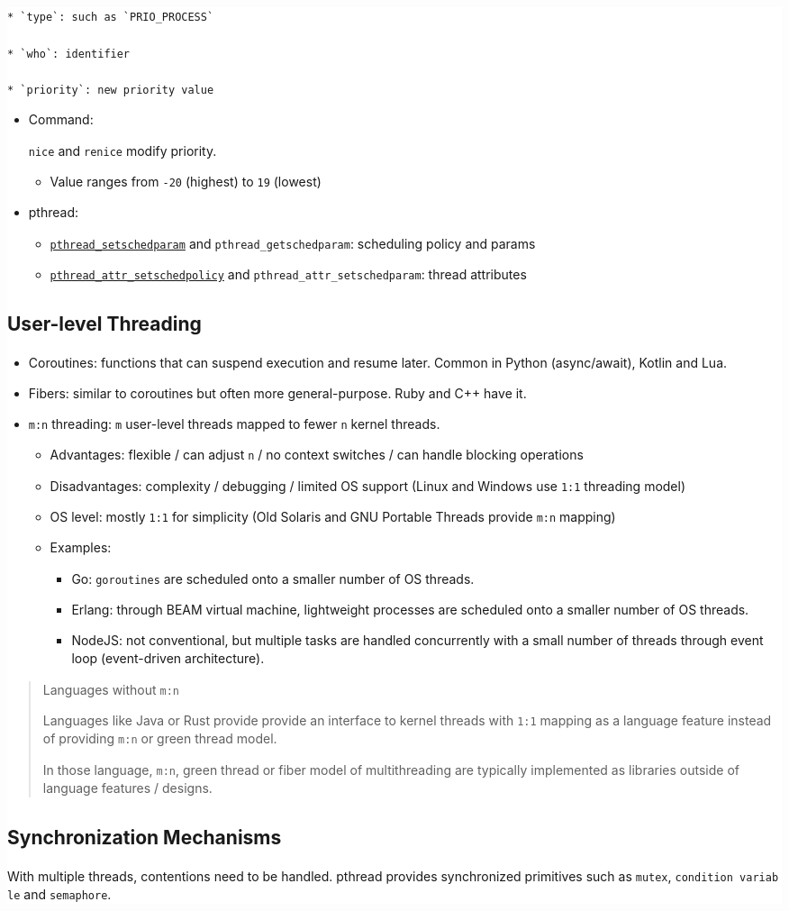     * `type`: such as `PRIO_PROCESS`

    * `who`: identifier

    * `priority`: new priority value

* Command:

    `nice` and `renice` modify priority.

    * Value ranges from `-20` (highest) to `19` (lowest)

* pthread:

    * [`pthread_setschedparam`](https://man7.org/linux/man-pages/man3/pthread_setschedparam.3.html) and `pthread_getschedparam`: scheduling policy and params

    * [`pthread_attr_setschedpolicy`](https://man7.org/linux/man-pages/man3/pthread_attr_setschedpolicy.3.html) and `pthread_attr_setschedparam`: thread attributes

## User-level Threading

* Coroutines: functions that can suspend execution and resume later. Common in Python (async/await), Kotlin and Lua.

* Fibers: similar to coroutines but often more general-purpose. Ruby and C++ have it.

* `m:n` threading: `m` user-level threads mapped to fewer `n` kernel threads.

    * Advantages: flexible / can adjust `n` / no context switches / can handle blocking operations

    * Disadvantages: complexity / debugging / limited OS support (Linux and Windows use `1:1` threading model)

    * OS level: mostly `1:1` for simplicity (Old Solaris and GNU Portable Threads provide `m:n` mapping)

    * Examples:

        * Go: `goroutines` are scheduled onto a smaller number of OS threads.

        * Erlang: through BEAM virtual machine, lightweight processes are scheduled onto a smaller number of OS threads.

        * NodeJS: not conventional, but multiple tasks are handled concurrently with a small number of threads through event loop (event-driven architecture).

> Languages without `m:n`
>
> Languages like Java or Rust provide provide an interface to kernel threads with `1:1` mapping as a language feature instead of providing `m:n` or green thread model.
> 
> In those language, `m:n`, green thread or fiber model of multithreading are typically implemented as libraries outside of language features / designs.
        
## Synchronization Mechanisms

With multiple threads, contentions need to be handled. pthread provides synchronized primitives such as `mutex`, `condition variable` and `semaphore`.
